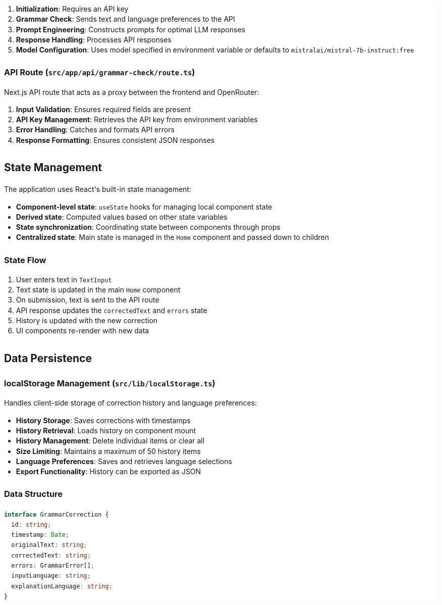 1. **Initialization**: Requires an API key
2. **Grammar Check**: Sends text and language preferences to the API
3. **Prompt Engineering**: Constructs prompts for optimal LLM responses
4. **Response Handling**: Processes API responses
5. **Model Configuration**: Uses model specified in environment variable or defaults to `mistralai/mistral-7b-instruct:free`

### API Route (`src/app/api/grammar-check/route.ts`)

Next.js API route that acts as a proxy between the frontend and OpenRouter:

1. **Input Validation**: Ensures required fields are present
2. **API Key Management**: Retrieves the API key from environment variables
3. **Error Handling**: Catches and formats API errors
4. **Response Formatting**: Ensures consistent JSON responses

## State Management

The application uses React's built-in state management:

- **Component-level state**: `useState` hooks for managing local component state
- **Derived state**: Computed values based on other state variables
- **State synchronization**: Coordinating state between components through props
- **Centralized state**: Main state is managed in the `Home` component and passed down to children

### State Flow

1. User enters text in `TextInput`
2. Text state is updated in the main `Home` component
3. On submission, text is sent to the API route
4. API response updates the `correctedText` and `errors` state
5. History is updated with the new correction
6. UI components re-render with new data

## Data Persistence

### localStorage Management (`src/lib/localStorage.ts`)

Handles client-side storage of correction history and language preferences:

- **History Storage**: Saves corrections with timestamps
- **History Retrieval**: Loads history on component mount
- **History Management**: Delete individual items or clear all
- **Size Limiting**: Maintains a maximum of 50 history items
- **Language Preferences**: Saves and retrieves language selections
- **Export Functionality**: History can be exported as JSON

### Data Structure

```typescript
interface GrammarCorrection {
  id: string;
  timestamp: Date;
  originalText: string;
  correctedText: string;
  errors: GrammarError[];
  inputLanguage: string;
  explanationLanguage: string;
}
```
